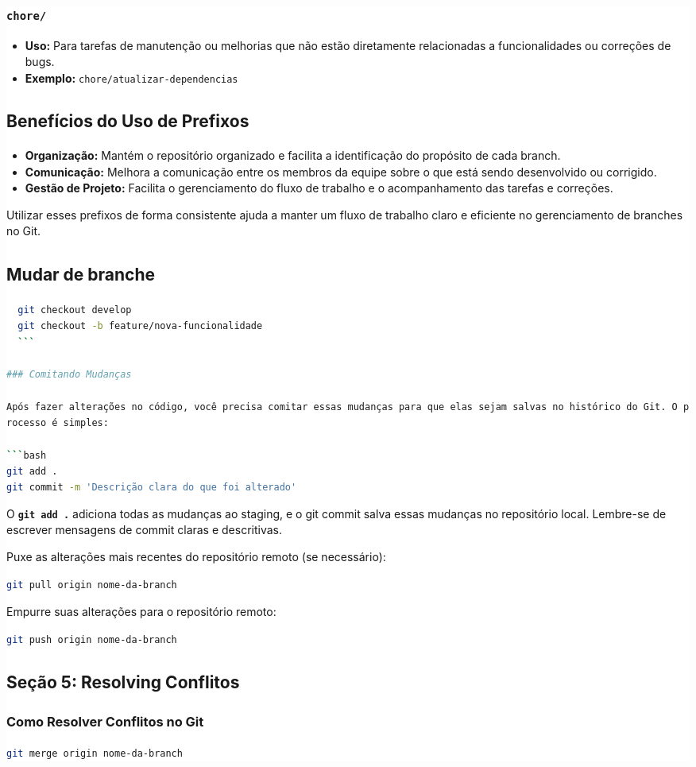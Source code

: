 ### `chore/`
- **Uso:** Para tarefas de manutenção ou melhorias que não estão diretamente relacionadas a funcionalidades ou correções de bugs.
- **Exemplo:** `chore/atualizar-dependencias`

## Benefícios do Uso de Prefixos

- **Organização:** Mantém o repositório organizado e facilita a identificação do propósito de cada branch.
- **Comunicação:** Melhora a comunicação entre os membros da equipe sobre o que está sendo desenvolvido ou corrigido.
- **Gestão de Projeto:** Facilita o gerenciamento do fluxo de trabalho e o acompanhamento das tarefas e correções.

Utilizar esses prefixos de forma consistente ajuda a manter um fluxo de trabalho claro e eficiente no gerenciamento de branches no Git.

## Mudar de branche
  ```bash
    git checkout develop
    git checkout -b feature/nova-funcionalidade
    ```

### Comitando Mudanças

Após fazer alterações no código, você precisa comitar essas mudanças para que elas sejam salvas no histórico do Git. O processo é simples:

```bash
git add .
git commit -m 'Descrição clara do que foi alterado'
```

O **`git add .`** adiciona todas as mudanças ao staging, e o git commit salva essas mudanças no repositório local. Lembre-se de escrever mensagens de commit claras e descritivas.

Puxe as alterações mais recentes do repositório remoto (se necessário):

```bash
git pull origin nome-da-branch
```
Empurre suas alterações para o repositório remoto:

```bash
git push origin nome-da-branch
```

## Seção 5: Resolving Conflitos

### Como Resolver Conflitos no Git

```bash
git merge origin nome-da-branch
```
